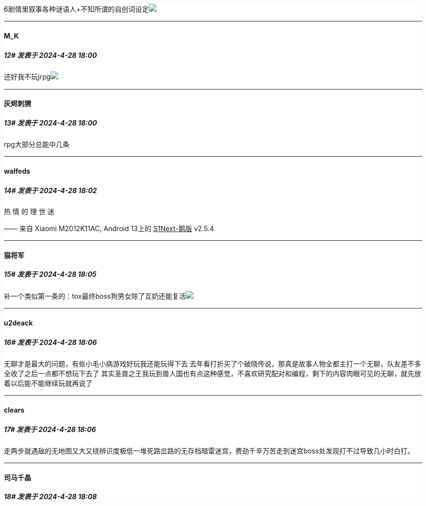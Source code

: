 6剧情里叙事各种谜语人+不知所谓的自创词设定<img src="https://static.saraba1st.com/image/smiley/face2017/117.png" referrerpolicy="no-referrer">

*****

####  M_K  
##### 12#       发表于 2024-4-28 18:00

还好我不玩jrpg<img src="https://static.saraba1st.com/image/smiley/face2017/112.png" referrerpolicy="no-referrer">

*****

####  灰烬刺猬  
##### 13#       发表于 2024-4-28 18:00

rpg大部分总能中几条

*****

####  walfeds  
##### 14#       发表于 2024-4-28 18:02

热 情 的 理 世 迷

—— 来自 Xiaomi M2012K11AC, Android 13上的 [S1Next-鹅版](https://github.com/ykrank/S1-Next/releases) v2.5.4

*****

####  猫将军  
##### 15#       发表于 2024-4-28 18:05

补一个类似第一条的：tox最终boss狗男女除了互奶还能复活<img src="https://static.saraba1st.com/image/smiley/face2017/067.png" referrerpolicy="no-referrer">

*****

####  u2deack  
##### 16#       发表于 2024-4-28 18:06

无聊才是最大的问题，有些小毛小病游戏好玩我还能玩得下去
去年看打折买了个破晓传说，那真是故事人物全都主打一个无聊，队友差不多全收了之后一点都不想玩下去了
其实圣兽之王我玩到兽人国也有点这种感觉，不喜欢研究配对和编程，剩下的内容肉眼可见的无聊，就先放着以后能不能继续玩就再说了

*****

####  clears  
##### 17#       发表于 2024-4-28 18:06

走两步就遇敌的无地图又大又绕辨识度极低一堆死路岔路的无存档暗雷迷宫，费劲千辛万苦走到迷宫boss处发现打不过导致几小时白打。

*****

####  司马千晶  
##### 18#       发表于 2024-4-28 18:08
